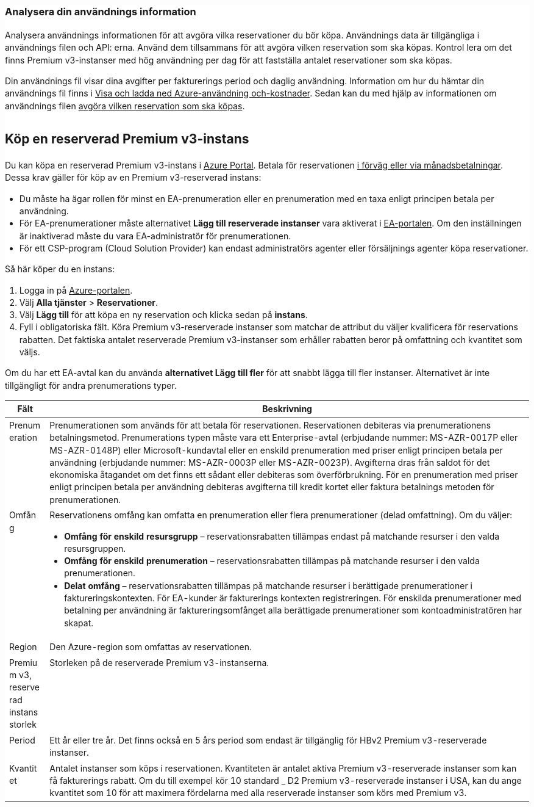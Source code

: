 ### <a name="analyze-your-usage-information"></a>Analysera din användnings information

Analysera användnings informationen för att avgöra vilka reservationer du bör köpa. Användnings data är tillgängliga i användnings filen och API: erna. Använd dem tillsammans för att avgöra vilken reservation som ska köpas. Kontrol lera om det finns Premium v3-instanser med hög användning per dag för att fastställa antalet reservationer som ska köpas.

Din användnings fil visar dina avgifter per fakturerings period och daglig användning. Information om hur du hämtar din användnings fil finns i [Visa och ladda ned Azure-användning och-kostnader](../understand/download-azure-daily-usage.md). Sedan kan du med hjälp av informationen om användnings filen [avgöra vilken reservation som ska köpas](determine-reservation-purchase.md).


## <a name="buy-a-premium-v3-reserved-instance"></a>Köp en reserverad Premium v3-instans

Du kan köpa en reserverad Premium v3-instans i [Azure Portal](https://portal.azure.com/#blade/Microsoft_Azure_Reservations/CreateBlade/referrer/documentation/filters/%7B%22reservedResourceType%22%3A%22VirtualMachines%22%7D). Betala för reservationen [i förväg eller via månadsbetalningar](prepare-buy-reservation.md). Dessa krav gäller för köp av en Premium v3-reserverad instans:

- Du måste ha ägar rollen för minst en EA-prenumeration eller en prenumeration med en taxa enligt principen betala per användning.
- För EA-prenumerationer måste alternativet **Lägg till reserverade instanser** vara aktiverat i [EA-portalen](https://ea.azure.com/). Om den inställningen är inaktiverad måste du vara EA-administratör för prenumerationen.
- För ett CSP-program (Cloud Solution Provider) kan endast administratörs agenter eller försäljnings agenter köpa reservationer.

Så här köper du en instans:

1. Logga in på [Azure-portalen](https://portal.azure.com/).
2. Välj **Alla tjänster** > **Reservationer**.
3. Välj **Lägg till** för att köpa en ny reservation och klicka sedan på **instans**.
4. Fyll i obligatoriska fält. Köra Premium v3-reserverade instanser som matchar de attribut du väljer kvalificera för reservations rabatten. Det faktiska antalet reserverade Premium v3-instanser som erhåller rabatten beror på omfattning och kvantitet som väljs.

Om du har ett EA-avtal kan du använda **alternativet Lägg till fler** för att snabbt lägga till fler instanser. Alternativet är inte tillgängligt för andra prenumerations typer.

| **Fält** | **Beskrivning** |
|---|---|
| Prenumeration | Prenumerationen som används för att betala för reservationen. Reservationen debiteras via prenumerationens betalningsmetod. Prenumerations typen måste vara ett Enterprise-avtal (erbjudande nummer: MS-AZR-0017P eller MS-AZR-0148P) eller Microsoft-kundavtal eller en enskild prenumeration med priser enligt principen betala per användning (erbjudande nummer: MS-AZR-0003P eller MS-AZR-0023P). Avgifterna dras från saldot för det ekonomiska åtagandet om det finns ett sådant eller debiteras som överförbrukning. För en prenumeration med priser enligt principen betala per användning debiteras avgifterna till kredit kortet eller faktura betalnings metoden för prenumerationen. |
| Omfång | Reservationens omfång kan omfatta en prenumeration eller flera prenumerationer (delad omfattning). Om du väljer: <ul><li>**Omfång för enskild resursgrupp** – reservationsrabatten tillämpas endast på matchande resurser i den valda resursgruppen. </li><li>**Omfång för enskild prenumeration** – reservationsrabatten tillämpas på matchande resurser i den valda prenumerationen.</li><li>**Delat omfång** – reservationsrabatten tillämpas på matchande resurser i berättigade prenumerationer i faktureringskontexten. För EA-kunder är fakturerings kontexten registreringen. För enskilda prenumerationer med betalning per användning är faktureringsomfånget alla berättigade prenumerationer som kontoadministratören har skapat.</li></ul> |
| Region | Den Azure-region som omfattas av reservationen. |
| Premium v3, reserverad instans storlek | Storleken på de reserverade Premium v3-instanserna. |
| Period | Ett år eller tre år. Det finns också en 5 års period som endast är tillgänglig för HBv2 Premium v3-reserverade instanser. |
| Kvantitet | Antalet instanser som köps i reservationen. Kvantiteten är antalet aktiva Premium v3-reserverade instanser som kan få fakturerings rabatt. Om du till exempel kör 10 standard \_ D2 Premium v3-reserverade instanser i USA, kan du ange kvantitet som 10 för att maximera fördelarna med alla reserverade instanser som körs med Premium v3. |
